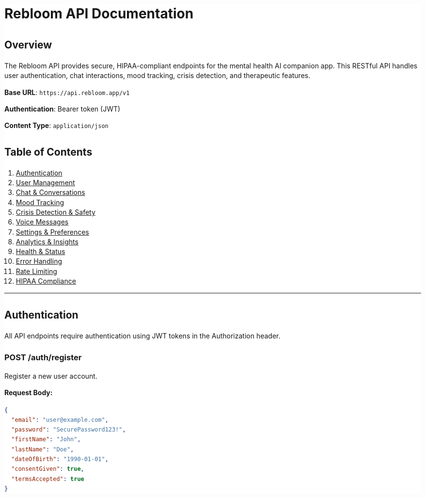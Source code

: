 # Rebloom API Documentation

## Overview

The Rebloom API provides secure, HIPAA-compliant endpoints for the mental health AI companion app. This RESTful API handles user authentication, chat interactions, mood tracking, crisis detection, and therapeutic features.

**Base URL**: `https://api.rebloom.app/v1`

**Authentication**: Bearer token (JWT)

**Content Type**: `application/json`

## Table of Contents

1. [Authentication](#authentication)
2. [User Management](#user-management)
3. [Chat & Conversations](#chat--conversations)
4. [Mood Tracking](#mood-tracking)
5. [Crisis Detection & Safety](#crisis-detection--safety)
6. [Voice Messages](#voice-messages)
7. [Settings & Preferences](#settings--preferences)
8. [Analytics & Insights](#analytics--insights)
9. [Health & Status](#health--status)
10. [Error Handling](#error-handling)
11. [Rate Limiting](#rate-limiting)
12. [HIPAA Compliance](#hipaa-compliance)

---

## Authentication

All API endpoints require authentication using JWT tokens in the Authorization header.

### POST /auth/register

Register a new user account.

**Request Body:**
```json
{
  "email": "user@example.com",
  "password": "SecurePassword123!",
  "firstName": "John",
  "lastName": "Doe",
  "dateOfBirth": "1990-01-01",
  "consentGiven": true,
  "termsAccepted": true
}
```
